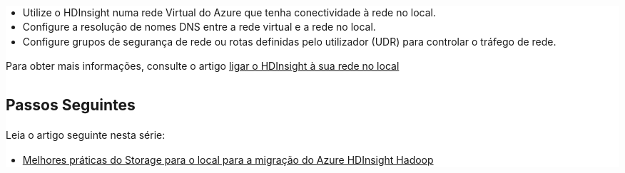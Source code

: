 - Utilize o HDInsight numa rede Virtual do Azure que tenha conectividade à rede no local.
- Configure a resolução de nomes DNS entre a rede virtual e a rede no local.
- Configure grupos de segurança de rede ou rotas definidas pelo utilizador (UDR) para controlar o tráfego de rede.

 Para obter mais informações, consulte o artigo [ligar o HDInsight à sua rede no local](../connect-on-premises-network.md)

## <a name="next-steps"></a>Passos Seguintes

Leia o artigo seguinte nesta série:

- [Melhores práticas do Storage para o local para a migração do Azure HDInsight Hadoop](apache-hadoop-on-premises-migration-best-practices-storage.md)